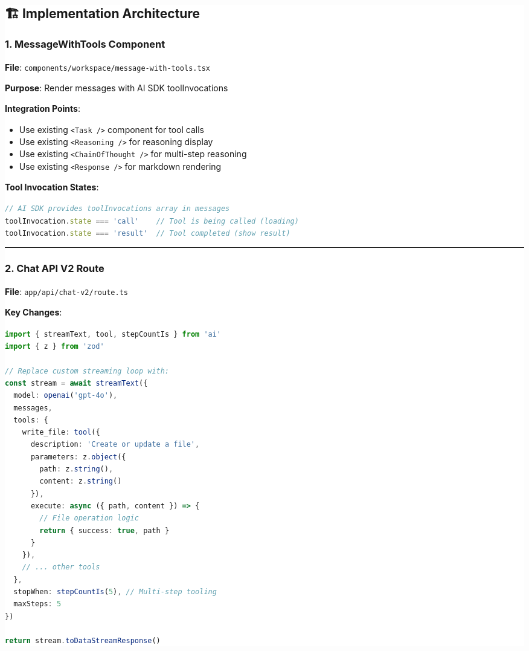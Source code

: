 
## 🏗️ Implementation Architecture

### 1. MessageWithTools Component
**File**: `components/workspace/message-with-tools.tsx`

**Purpose**: Render messages with AI SDK toolInvocations

**Integration Points**:
- Use existing `<Task />` component for tool calls
- Use existing `<Reasoning />` for reasoning display
- Use existing `<ChainOfThought />` for multi-step reasoning
- Use existing `<Response />` for markdown rendering

**Tool Invocation States**:
```typescript
// AI SDK provides toolInvocations array in messages
toolInvocation.state === 'call'    // Tool is being called (loading)
toolInvocation.state === 'result'  // Tool completed (show result)
```

---

### 2. Chat API V2 Route
**File**: `app/api/chat-v2/route.ts`

**Key Changes**:
```typescript
import { streamText, tool, stepCountIs } from 'ai'
import { z } from 'zod'

// Replace custom streaming loop with:
const stream = await streamText({
  model: openai('gpt-4o'),
  messages,
  tools: {
    write_file: tool({
      description: 'Create or update a file',
      parameters: z.object({
        path: z.string(),
        content: z.string()
      }),
      execute: async ({ path, content }) => {
        // File operation logic
        return { success: true, path }
      }
    }),
    // ... other tools
  },
  stopWhen: stepCountIs(5), // Multi-step tooling
  maxSteps: 5
})

return stream.toDataStreamResponse()
```
